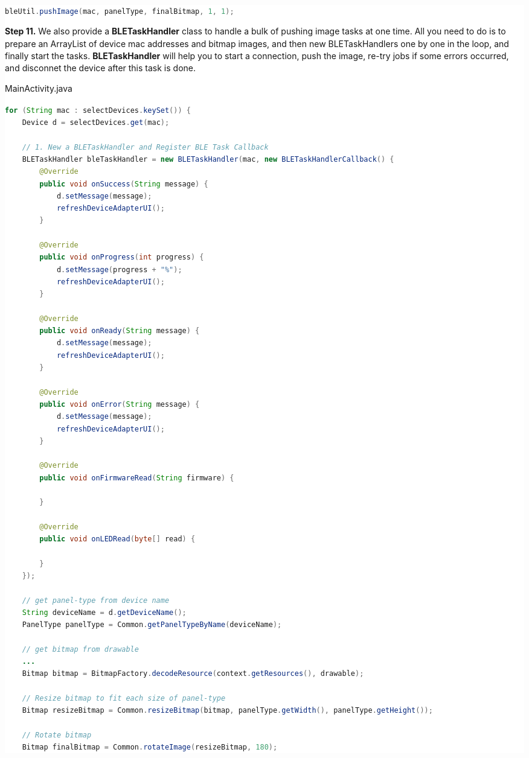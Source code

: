 ```java
bleUtil.pushImage(mac, panelType, finalBitmap, 1, 1);
```

**Step 11.** We also provide a **BLETaskHandler** class to handle a bulk of pushing image tasks at one time. All you need to do is to prepare an ArrayList of device mac addresses and bitmap images, and then new BLETaskHandlers one by one in the loop, and finally start the tasks.  **BLETaskHandler** will help you to start a connection, push the image, re-try jobs if some errors occurred, and disconnet the device after this task is done.

MainActivity.java
```java
for (String mac : selectDevices.keySet()) {
    Device d = selectDevices.get(mac);
    
    // 1. New a BLETaskHandler and Register BLE Task Callback
    BLETaskHandler bleTaskHandler = new BLETaskHandler(mac, new BLETaskHandlerCallback() {
        @Override
        public void onSuccess(String message) {
            d.setMessage(message);
            refreshDeviceAdapterUI();
        }

        @Override
        public void onProgress(int progress) {
            d.setMessage(progress + "%");
            refreshDeviceAdapterUI();
        }

        @Override
        public void onReady(String message) {
            d.setMessage(message);
            refreshDeviceAdapterUI();
        }

        @Override
        public void onError(String message) {
            d.setMessage(message);
            refreshDeviceAdapterUI();
        }

        @Override
        public void onFirmwareRead(String firmware) {

        }

        @Override
        public void onLEDRead(byte[] read) {

        }
    });

    // get panel-type from device name
    String deviceName = d.getDeviceName();
    PanelType panelType = Common.getPanelTypeByName(deviceName);
    
    // get bitmap from drawable
    ...
    Bitmap bitmap = BitmapFactory.decodeResource(context.getResources(), drawable);
    
    // Resize bitmap to fit each size of panel-type
    Bitmap resizeBitmap = Common.resizeBitmap(bitmap, panelType.getWidth(), panelType.getHeight());
    
    // Rotate bitmap
    Bitmap finalBitmap = Common.rotateImage(resizeBitmap, 180);
```